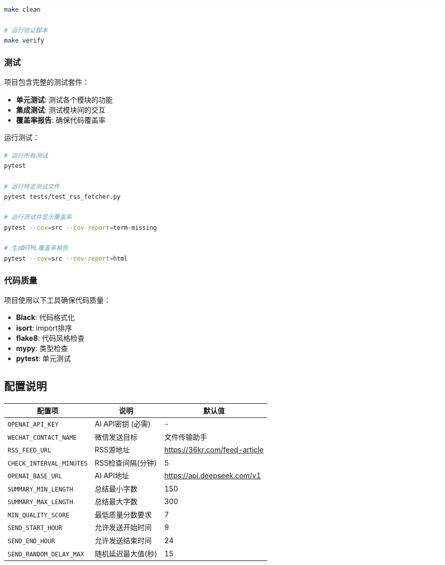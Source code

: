 ```bash
make clean

# 运行验证脚本
make verify
```

### 测试

项目包含完整的测试套件：

- **单元测试**: 测试各个模块的功能
- **集成测试**: 测试模块间的交互
- **覆盖率报告**: 确保代码覆盖率

运行测试：
```bash
# 运行所有测试
pytest

# 运行特定测试文件
pytest tests/test_rss_fetcher.py

# 运行测试并显示覆盖率
pytest --cov=src --cov-report=term-missing

# 生成HTML覆盖率报告
pytest --cov=src --cov-report=html
```

### 代码质量

项目使用以下工具确保代码质量：

- **Black**: 代码格式化
- **isort**: import排序
- **flake8**: 代码风格检查
- **mypy**: 类型检查
- **pytest**: 单元测试

## 配置说明

| 配置项 | 说明 | 默认值 |
|--------|------|--------|
| `OPENAI_API_KEY` | AI API密钥 (必需) | - |
| `WECHAT_CONTACT_NAME` | 微信发送目标 | 文件传输助手 |
| `RSS_FEED_URL` | RSS源地址 | https://36kr.com/feed-article |
| `CHECK_INTERVAL_MINUTES` | RSS检查间隔(分钟) | 5 |
| `OPENAI_BASE_URL` | AI API地址 | https://api.deepseek.com/v1 |
| `SUMMARY_MIN_LENGTH` | 总结最小字数 | 150 |
| `SUMMARY_MAX_LENGTH` | 总结最大字数 | 300 |
| `MIN_QUALITY_SCORE` | 最低质量分数要求 | 7 |
| `SEND_START_HOUR` | 允许发送开始时间 | 9 |
| `SEND_END_HOUR` | 允许发送结束时间 | 24 |
| `SEND_RANDOM_DELAY_MAX` | 随机延迟最大值(秒) | 15 |
